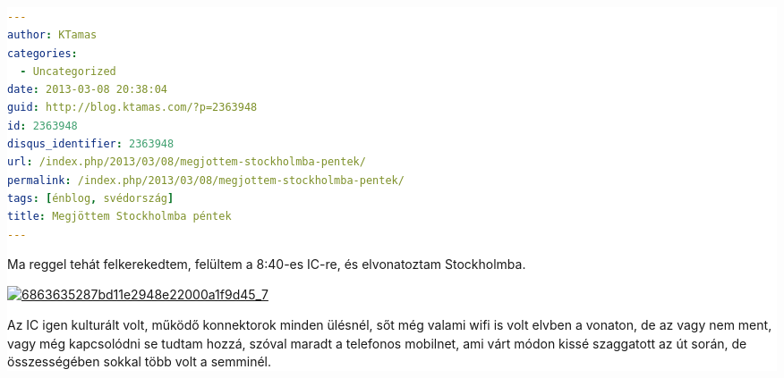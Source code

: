 ```yaml
---
author: KTamas
categories:
  - Uncategorized
date: 2013-03-08 20:38:04
guid: http://blog.ktamas.com/?p=2363948
id: 2363948
disqus_identifier: 2363948
url: /index.php/2013/03/08/megjottem-stockholmba-pentek/
permalink: /index.php/2013/03/08/megjottem-stockholmba-pentek/
tags: [énblog, svédország]
title: Megjöttem Stockholmba péntek
---
```


Ma reggel tehát felkerekedtem, felültem a 8:40-es IC-re, és elvonatoztam Stockholmba.

[<img src="/wp-content/uploads/2013/03/6863635287bd11e2948e22000a1f9d45_7.jpg" alt="6863635287bd11e2948e22000a1f9d45_7" width="612" height="612" class="aligncenter size-full wp-image-2363949" srcset="/wp-content/uploads/2013/03/6863635287bd11e2948e22000a1f9d45_7.jpg 612w, /wp-content/uploads/2013/03/6863635287bd11e2948e22000a1f9d45_7-150x150.jpg 150w, /wp-content/uploads/2013/03/6863635287bd11e2948e22000a1f9d45_7-300x300.jpg 300w" sizes="(max-width: 612px) 100vw, 612px" />](/wp-content/uploads/2013/03/6863635287bd11e2948e22000a1f9d45_7.jpg)

Az IC igen kulturált volt, működő konnektorok minden ülésnél, sőt még valami wifi is volt elvben a vonaton, de az vagy nem ment, vagy még kapcsolódni se tudtam hozzá, szóval maradt a telefonos mobilnet, ami várt módon kissé szaggatott az út során, de összességében sokkal több volt a semminél.
